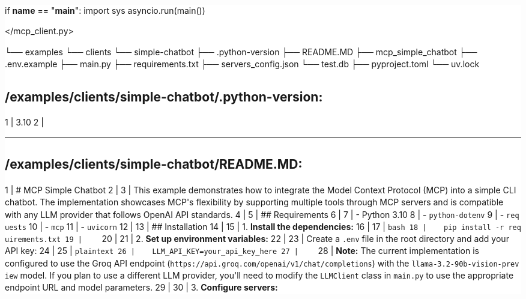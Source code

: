 if __name__ == "__main__":
    import sys
    asyncio.run(main())
    
</mcp_client.py>


└── examples
    └── clients
        └── simple-chatbot
            ├── .python-version
            ├── README.MD
            ├── mcp_simple_chatbot
                ├── .env.example
                ├── main.py
                ├── requirements.txt
                ├── servers_config.json
                └── test.db
            ├── pyproject.toml
            └── uv.lock


/examples/clients/simple-chatbot/.python-version:
--------------------------------------------------------------------------------
1 | 3.10
2 | 


--------------------------------------------------------------------------------
/examples/clients/simple-chatbot/README.MD:
--------------------------------------------------------------------------------
  1 | # MCP Simple Chatbot
  2 | 
  3 | This example demonstrates how to integrate the Model Context Protocol (MCP) into a simple CLI chatbot. The implementation showcases MCP's flexibility by supporting multiple tools through MCP servers and is compatible with any LLM provider that follows OpenAI API standards.
  4 | 
  5 | ## Requirements
  6 | 
  7 | - Python 3.10
  8 | - `python-dotenv`
  9 | - `requests`
 10 | - `mcp`
 11 | - `uvicorn`
 12 | 
 13 | ## Installation
 14 | 
 15 | 1. **Install the dependencies:**
 16 | 
 17 |    ```bash
 18 |    pip install -r requirements.txt
 19 |    ```
 20 | 
 21 | 2. **Set up environment variables:**
 22 | 
 23 |    Create a `.env` file in the root directory and add your API key:
 24 | 
 25 |    ```plaintext
 26 |    LLM_API_KEY=your_api_key_here
 27 |    ```
 28 |    **Note:** The current implementation is configured to use the Groq API endpoint (`https://api.groq.com/openai/v1/chat/completions`) with the `llama-3.2-90b-vision-preview` model. If you plan to use a different LLM provider, you'll need to modify the `LLMClient` class in `main.py` to use the appropriate endpoint URL and model parameters.
 29 | 
 30 | 3. **Configure servers:**